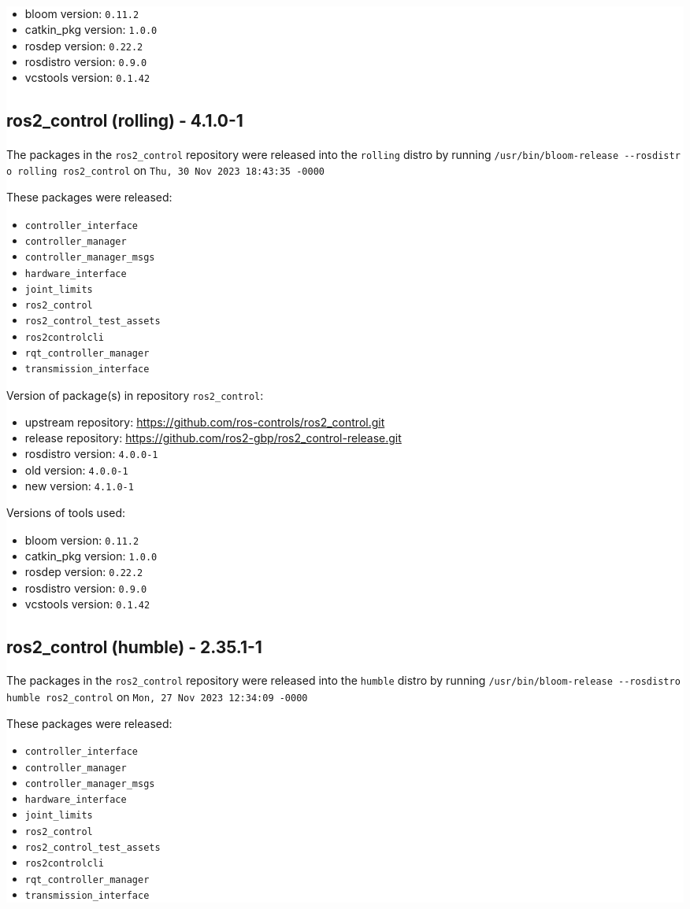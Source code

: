 - bloom version: `0.11.2`
- catkin_pkg version: `1.0.0`
- rosdep version: `0.22.2`
- rosdistro version: `0.9.0`
- vcstools version: `0.1.42`


## ros2_control (rolling) - 4.1.0-1

The packages in the `ros2_control` repository were released into the `rolling` distro by running `/usr/bin/bloom-release --rosdistro rolling ros2_control` on `Thu, 30 Nov 2023 18:43:35 -0000`

These packages were released:
- `controller_interface`
- `controller_manager`
- `controller_manager_msgs`
- `hardware_interface`
- `joint_limits`
- `ros2_control`
- `ros2_control_test_assets`
- `ros2controlcli`
- `rqt_controller_manager`
- `transmission_interface`

Version of package(s) in repository `ros2_control`:

- upstream repository: https://github.com/ros-controls/ros2_control.git
- release repository: https://github.com/ros2-gbp/ros2_control-release.git
- rosdistro version: `4.0.0-1`
- old version: `4.0.0-1`
- new version: `4.1.0-1`

Versions of tools used:

- bloom version: `0.11.2`
- catkin_pkg version: `1.0.0`
- rosdep version: `0.22.2`
- rosdistro version: `0.9.0`
- vcstools version: `0.1.42`


## ros2_control (humble) - 2.35.1-1

The packages in the `ros2_control` repository were released into the `humble` distro by running `/usr/bin/bloom-release --rosdistro humble ros2_control` on `Mon, 27 Nov 2023 12:34:09 -0000`

These packages were released:
- `controller_interface`
- `controller_manager`
- `controller_manager_msgs`
- `hardware_interface`
- `joint_limits`
- `ros2_control`
- `ros2_control_test_assets`
- `ros2controlcli`
- `rqt_controller_manager`
- `transmission_interface`
